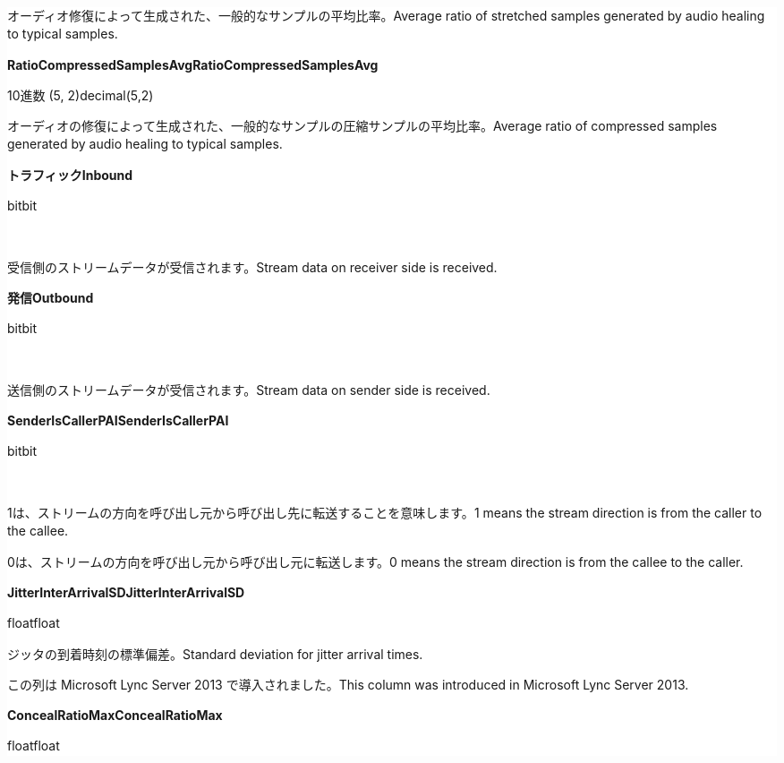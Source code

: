 <td><p><span data-ttu-id="fd35e-213">オーディオ修復によって生成された、一般的なサンプルの平均比率。</span><span class="sxs-lookup"><span data-stu-id="fd35e-213">Average ratio of stretched samples generated by audio healing to typical samples.</span></span></p></td>
</tr>
<tr class="even">
<td><p><span data-ttu-id="fd35e-214"><strong>RatioCompressedSamplesAvg</strong></span><span class="sxs-lookup"><span data-stu-id="fd35e-214"><strong>RatioCompressedSamplesAvg</strong></span></span></p></td>
<td><p><span data-ttu-id="fd35e-215">10進数 (5, 2)</span><span class="sxs-lookup"><span data-stu-id="fd35e-215">decimal(5,2)</span></span></p></td>
<td></td>
<td><p><span data-ttu-id="fd35e-216">オーディオの修復によって生成された、一般的なサンプルの圧縮サンプルの平均比率。</span><span class="sxs-lookup"><span data-stu-id="fd35e-216">Average ratio of compressed samples generated by audio healing to typical samples.</span></span></p></td>
</tr>
<tr class="odd">
<td><p><span data-ttu-id="fd35e-217"><strong>トラフィック</strong></span><span class="sxs-lookup"><span data-stu-id="fd35e-217"><strong>Inbound</strong></span></span></p></td>
<td><p><span data-ttu-id="fd35e-218">bit</span><span class="sxs-lookup"><span data-stu-id="fd35e-218">bit</span></span></p></td>
<td><p> </p></td>
<td><p><span data-ttu-id="fd35e-219">受信側のストリームデータが受信されます。</span><span class="sxs-lookup"><span data-stu-id="fd35e-219">Stream data on receiver side is received.</span></span></p></td>
</tr>
<tr class="even">
<td><p><span data-ttu-id="fd35e-220"><strong>発信</strong></span><span class="sxs-lookup"><span data-stu-id="fd35e-220"><strong>Outbound</strong></span></span></p></td>
<td><p><span data-ttu-id="fd35e-221">bit</span><span class="sxs-lookup"><span data-stu-id="fd35e-221">bit</span></span></p></td>
<td><p> </p></td>
<td><p><span data-ttu-id="fd35e-222">送信側のストリームデータが受信されます。</span><span class="sxs-lookup"><span data-stu-id="fd35e-222">Stream data on sender side is received.</span></span></p></td>
</tr>
<tr class="odd">
<td><p><span data-ttu-id="fd35e-223"><strong>SenderIsCallerPAI</strong></span><span class="sxs-lookup"><span data-stu-id="fd35e-223"><strong>SenderIsCallerPAI</strong></span></span></p></td>
<td><p><span data-ttu-id="fd35e-224">bit</span><span class="sxs-lookup"><span data-stu-id="fd35e-224">bit</span></span></p></td>
<td><p> </p></td>
<td><p><span data-ttu-id="fd35e-225">1は、ストリームの方向を呼び出し元から呼び出し先に転送することを意味します。</span><span class="sxs-lookup"><span data-stu-id="fd35e-225">1 means the stream direction is from the caller to the callee.</span></span></p>
<p><span data-ttu-id="fd35e-226">0は、ストリームの方向を呼び出し元から呼び出し元に転送します。</span><span class="sxs-lookup"><span data-stu-id="fd35e-226">0 means the stream direction is from the callee to the caller.</span></span></p></td>
</tr>
<tr class="even">
<td><p><span data-ttu-id="fd35e-227"><strong>JitterInterArrivalSD</strong></span><span class="sxs-lookup"><span data-stu-id="fd35e-227"><strong>JitterInterArrivalSD</strong></span></span></p></td>
<td><p><span data-ttu-id="fd35e-228">float</span><span class="sxs-lookup"><span data-stu-id="fd35e-228">float</span></span></p></td>
<td></td>
<td><p><span data-ttu-id="fd35e-229">ジッタの到着時刻の標準偏差。</span><span class="sxs-lookup"><span data-stu-id="fd35e-229">Standard deviation for jitter arrival times.</span></span></p>
<p><span data-ttu-id="fd35e-230">この列は Microsoft Lync Server 2013 で導入されました。</span><span class="sxs-lookup"><span data-stu-id="fd35e-230">This column was introduced in Microsoft Lync Server 2013.</span></span></p></td>
</tr>
<tr class="odd">
<td><p><span data-ttu-id="fd35e-231"><strong>ConcealRatioMax</strong></span><span class="sxs-lookup"><span data-stu-id="fd35e-231"><strong>ConcealRatioMax</strong></span></span></p></td>
<td><p><span data-ttu-id="fd35e-232">float</span><span class="sxs-lookup"><span data-stu-id="fd35e-232">float</span></span></p></td>
<td></td>